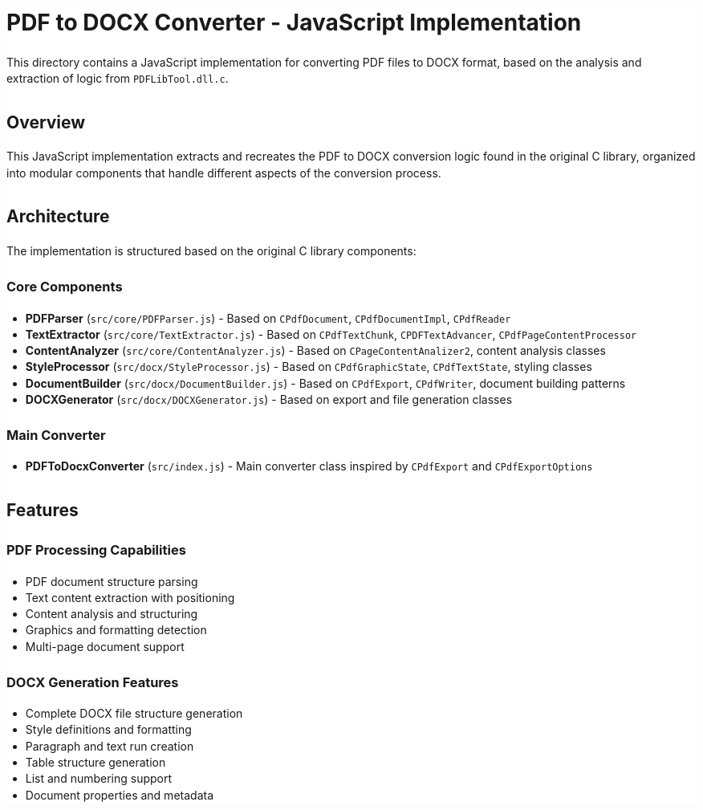 # PDF to DOCX Converter - JavaScript Implementation

This directory contains a JavaScript implementation for converting PDF files to DOCX format, based on the analysis and extraction of logic from `PDFLibTool.dll.c`.

## Overview

This JavaScript implementation extracts and recreates the PDF to DOCX conversion logic found in the original C library, organized into modular components that handle different aspects of the conversion process.

## Architecture

The implementation is structured based on the original C library components:

### Core Components

- **PDFParser** (`src/core/PDFParser.js`) - Based on `CPdfDocument`, `CPdfDocumentImpl`, `CPdfReader`
- **TextExtractor** (`src/core/TextExtractor.js`) - Based on `CPdfTextChunk`, `CPDFTextAdvancer`, `CPdfPageContentProcessor`
- **ContentAnalyzer** (`src/core/ContentAnalyzer.js`) - Based on `CPageContentAnalizer2`, content analysis classes
- **StyleProcessor** (`src/docx/StyleProcessor.js`) - Based on `CPdfGraphicState`, `CPdfTextState`, styling classes
- **DocumentBuilder** (`src/docx/DocumentBuilder.js`) - Based on `CPdfExport`, `CPdfWriter`, document building patterns
- **DOCXGenerator** (`src/docx/DOCXGenerator.js`) - Based on export and file generation classes

### Main Converter

- **PDFToDocxConverter** (`src/index.js`) - Main converter class inspired by `CPdfExport` and `CPdfExportOptions`

## Features

### PDF Processing Capabilities
- PDF document structure parsing
- Text content extraction with positioning
- Content analysis and structuring
- Graphics and formatting detection
- Multi-page document support

### DOCX Generation Features
- Complete DOCX file structure generation
- Style definitions and formatting
- Paragraph and text run creation
- Table structure generation
- List and numbering support
- Document properties and metadata
